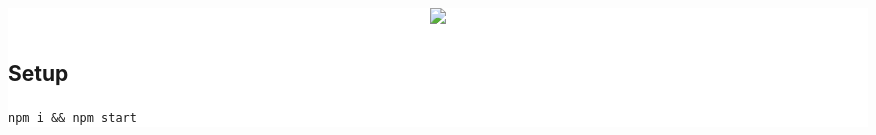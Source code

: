 <p align="center">
<img src="https://www.htmlhints.com/image/react/reactWeatherApp.png" width="100%">
 </p>

## Setup

```
npm i && npm start
```
